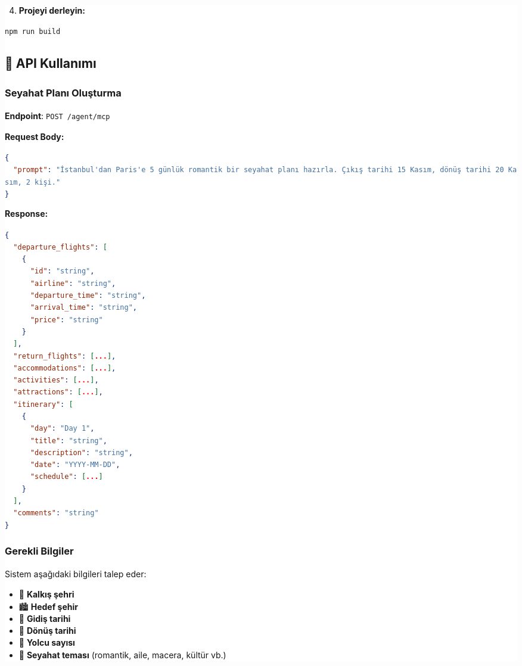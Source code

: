 4. **Projeyi derleyin:**
```bash
npm run build
```

## 🎯 API Kullanımı

### Seyahat Planı Oluşturma

**Endpoint**: `POST /agent/mcp`

**Request Body:**
```json
{
  "prompt": "İstanbul'dan Paris'e 5 günlük romantik bir seyahat planı hazırla. Çıkış tarihi 15 Kasım, dönüş tarihi 20 Kasım, 2 kişi."
}
```

**Response:**
```json
{
  "departure_flights": [
    {
      "id": "string",
      "airline": "string",
      "departure_time": "string",
      "arrival_time": "string",
      "price": "string"
    }
  ],
  "return_flights": [...],
  "accommodations": [...],
  "activities": [...],
  "attractions": [...],
  "itinerary": [
    {
      "day": "Day 1",
      "title": "string",
      "description": "string",
      "date": "YYYY-MM-DD",
      "schedule": [...]
    }
  ],
  "comments": "string"
}
```

### Gerekli Bilgiler

Sistem aşağıdaki bilgileri talep eder:
- 🛫 **Kalkış şehri**
- 🏙️ **Hedef şehir**  
- 📅 **Gidiş tarihi**
- 📅 **Dönüş tarihi**
- 👥 **Yolcu sayısı**
- 🎨 **Seyahat teması** (romantik, aile, macera, kültür vb.)
